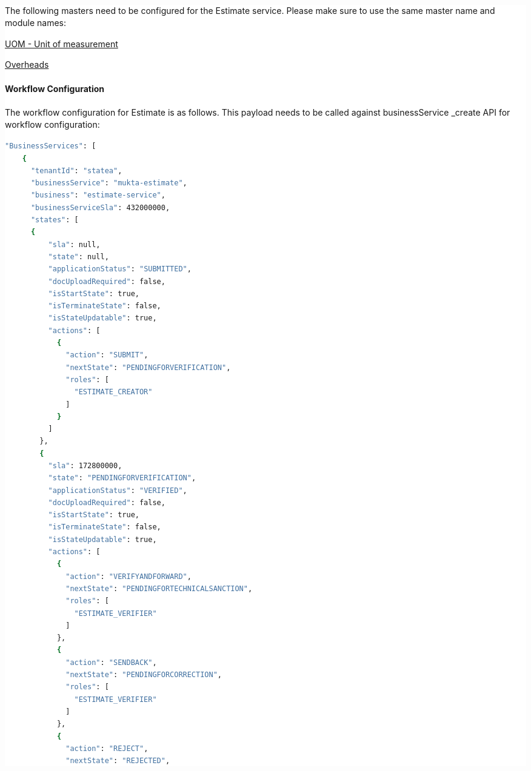 The following masters need to be configured for the Estimate service. Please make sure to use the same master name and module names:

[UOM - Unit of measurement](https://github.com/egovernments/works-mdms-data/blob/UAT/data/statea/common-masters/uom.json)

[Overheads](https://github.com/egovernments/works-mdms-data/blob/UAT/data/statea/works/Overheads.json)

#### Workflow Configuration

The workflow configuration for Estimate is as follows. This payload needs to be called against businessService \_create API for workflow configuration:

```sh
"BusinessServices": [
    {
      "tenantId": "statea",
      "businessService": "mukta-estimate",
      "business": "estimate-service",
      "businessServiceSla": 432000000,
      "states": [
	  {
          "sla": null,
          "state": null,
          "applicationStatus": "SUBMITTED",
          "docUploadRequired": false,
          "isStartState": true,
          "isTerminateState": false,
          "isStateUpdatable": true,
          "actions": [
            {
              "action": "SUBMIT",
              "nextState": "PENDINGFORVERIFICATION",
              "roles": [
                "ESTIMATE_CREATOR"
              ]
            }
          ]
        },
        {
          "sla": 172800000,
          "state": "PENDINGFORVERIFICATION",
          "applicationStatus": "VERIFIED",
          "docUploadRequired": false,
          "isStartState": true,
          "isTerminateState": false,
          "isStateUpdatable": true,
          "actions": [
            {
              "action": "VERIFYANDFORWARD",
              "nextState": "PENDINGFORTECHNICALSANCTION",
              "roles": [
                "ESTIMATE_VERIFIER"
              ]
            },
            {
              "action": "SENDBACK",
              "nextState": "PENDINGFORCORRECTION",
              "roles": [
                "ESTIMATE_VERIFIER"
              ]
            },
            {
              "action": "REJECT",
              "nextState": "REJECTED",
```